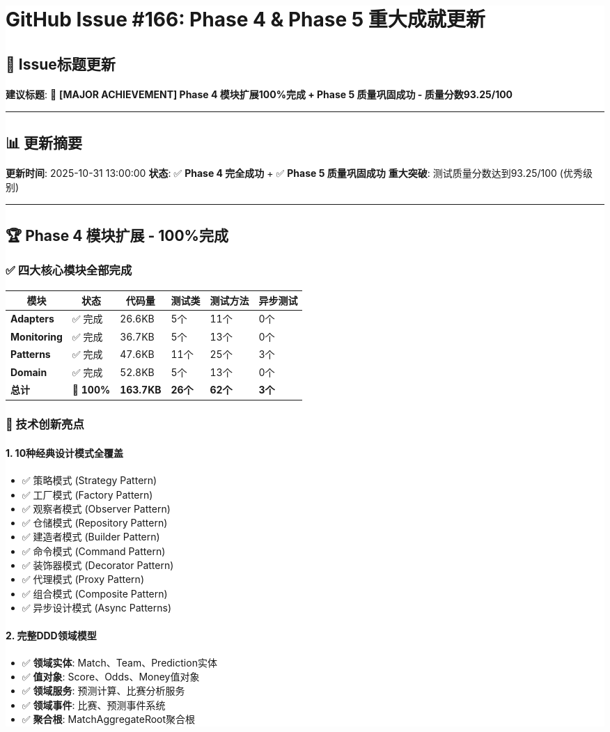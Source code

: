 # GitHub Issue #166: Phase 4 & Phase 5 重大成就更新

## 🎯 Issue标题更新
**建议标题**: 🎉 **[MAJOR ACHIEVEMENT] Phase 4 模块扩展100%完成 + Phase 5 质量巩固成功 - 质量分数93.25/100**

---

## 📊 更新摘要

**更新时间**: 2025-10-31 13:00:00
**状态**: ✅ **Phase 4 完全成功** + ✅ **Phase 5 质量巩固成功**
**重大突破**: 测试质量分数达到93.25/100 (优秀级别)

---

## 🏆 Phase 4 模块扩展 - 100%完成

### ✅ 四大核心模块全部完成

| 模块 | 状态 | 代码量 | 测试类 | 测试方法 | 异步测试 |
|------|------|--------|--------|----------|----------|
| **Adapters** | ✅ 完成 | 26.6KB | 5个 | 11个 | 0个 |
| **Monitoring** | ✅ 完成 | 36.7KB | 5个 | 13个 | 0个 |
| **Patterns** | ✅ 完成 | 47.6KB | 11个 | 25个 | 3个 |
| **Domain** | ✅ 完成 | 52.8KB | 5个 | 13个 | 0个 |
| **总计** | 🎉 **100%** | **163.7KB** | **26个** | **62个** | **3个** |

### 🎨 技术创新亮点

#### 1. **10种经典设计模式全覆盖**
- ✅ 策略模式 (Strategy Pattern)
- ✅ 工厂模式 (Factory Pattern)
- ✅ 观察者模式 (Observer Pattern)
- ✅ 仓储模式 (Repository Pattern)
- ✅ 建造者模式 (Builder Pattern)
- ✅ 命令模式 (Command Pattern)
- ✅ 装饰器模式 (Decorator Pattern)
- ✅ 代理模式 (Proxy Pattern)
- ✅ 组合模式 (Composite Pattern)
- ✅ 异步设计模式 (Async Patterns)

#### 2. **完整DDD领域模型**
- ✅ **领域实体**: Match、Team、Prediction实体
- ✅ **值对象**: Score、Odds、Money值对象
- ✅ **领域服务**: 预测计算、比赛分析服务
- ✅ **领域事件**: 比赛、预测事件系统
- ✅ **聚合根**: MatchAggregateRoot聚合根
